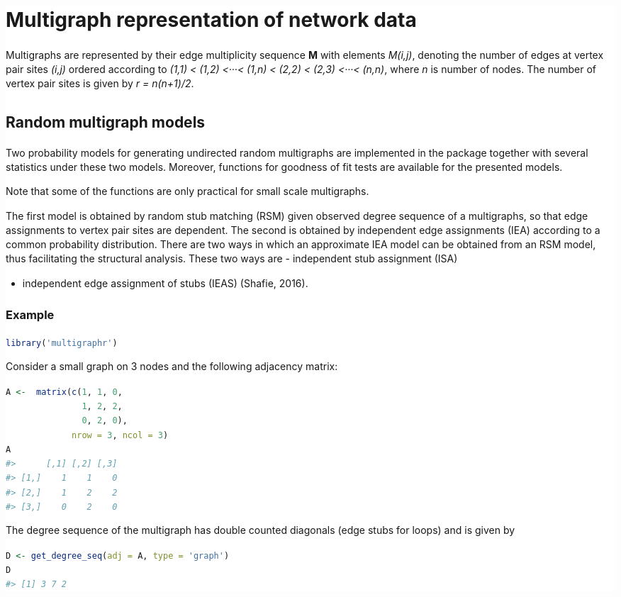 # Multigraph representation of network data

Multigraphs are represented by their edge multiplicity sequence **M**
with elements *M(i,j)*, denoting the number of edges at vertex pair
sites *(i,j)* ordered according to *(1,1) \< (1,2) \<···\< (1,n) \<
(2,2) \< (2,3) \<···\< (n,n)*, where *n* is number of nodes. The number
of vertex pair sites is given by *r = n(n+1)/2*.

## Random multigraph models

Two probability models for generating undirected random multigraphs are
implemented in the package together with several statistics under these
two models. Moreover, functions for goodness of fit tests are available
for the presented models.

Note that some of the functions are only practical for small scale
multigraphs.

The first model is obtained by random stub matching (RSM) given observed
degree sequence of a multigraphs, so that edge assignments to vertex
pair sites are dependent. The second is obtained by independent edge
assignments (IEA) according to a common probability distribution. There
are two ways in which an approximate IEA model can be obtained from an
RSM model, thus facilitating the structural analysis. These two ways
are - independent stub assignment (ISA)

- independent edge assignment of stubs (IEAS) (Shafie, 2016).

### Example

``` r
library('multigraphr')
```

Consider a small graph on 3 nodes and the following adjacency matrix:

``` r
A <-  matrix(c(1, 1, 0, 
               1, 2, 2, 
               0, 2, 0), 
             nrow = 3, ncol = 3)
A
#>      [,1] [,2] [,3]
#> [1,]    1    1    0
#> [2,]    1    2    2
#> [3,]    0    2    0
```

The degree sequence of the multigraph has double counted diagonals (edge
stubs for loops) and is given by

``` r
D <- get_degree_seq(adj = A, type = 'graph')
D
#> [1] 3 7 2
```
